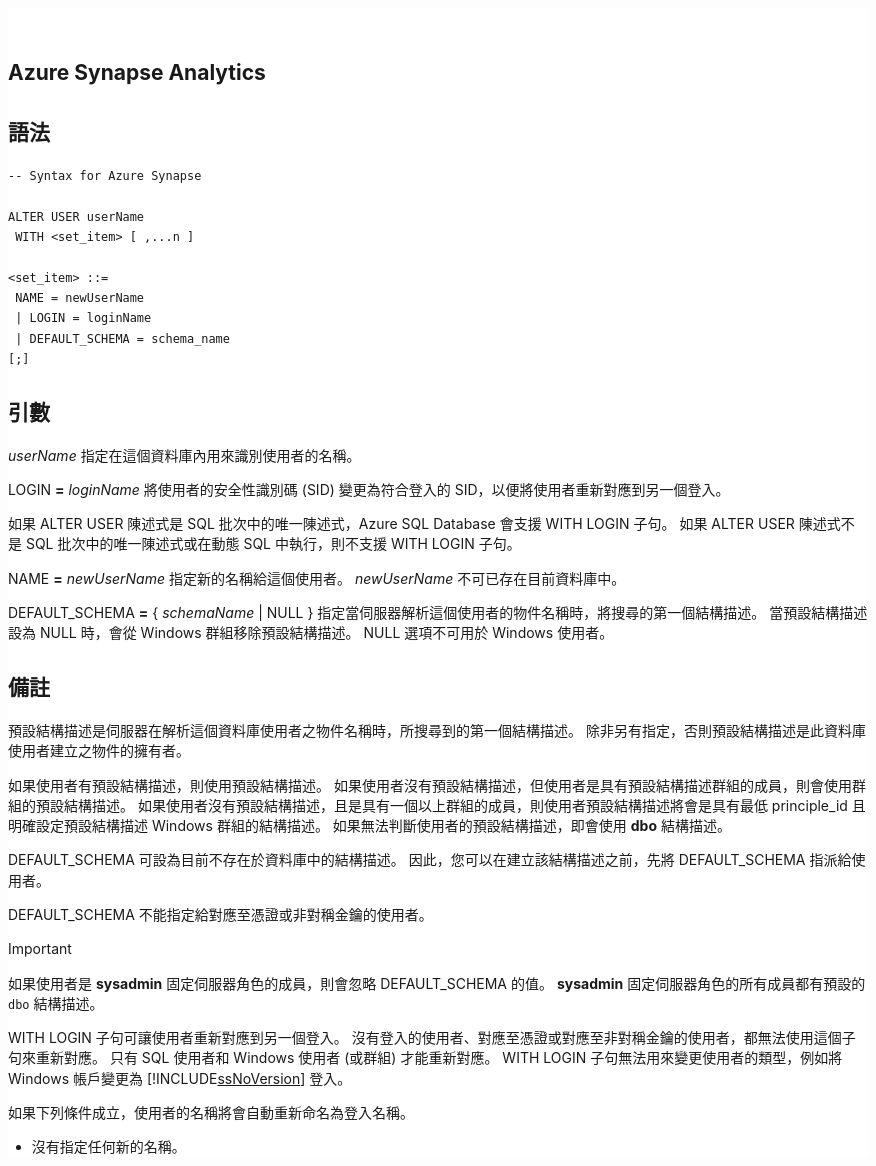 &nbsp;

## <a name="azure-synapse-analytics"></a>Azure Synapse Analytics

## <a name="syntax"></a>語法

```syntaxsql
-- Syntax for Azure Synapse

ALTER USER userName
 WITH <set_item> [ ,...n ]

<set_item> ::=
 NAME = newUserName
 | LOGIN = loginName
 | DEFAULT_SCHEMA = schema_name
[;]
```

## <a name="arguments"></a>引數

 *userName* 指定在這個資料庫內用來識別使用者的名稱。

 LOGIN **=** _loginName_ 將使用者的安全性識別碼 (SID) 變更為符合登入的 SID，以便將使用者重新對應到另一個登入。

 如果 ALTER USER 陳述式是 SQL 批次中的唯一陳述式，Azure SQL Database 會支援 WITH LOGIN 子句。 如果 ALTER USER 陳述式不是 SQL 批次中的唯一陳述式或在動態 SQL 中執行，則不支援 WITH LOGIN 子句。

 NAME **=** _newUserName_ 指定新的名稱給這個使用者。 *newUserName* 不可已存在目前資料庫中。

 DEFAULT_SCHEMA **=** { *schemaName* | NULL } 指定當伺服器解析這個使用者的物件名稱時，將搜尋的第一個結構描述。 當預設結構描述設為 NULL 時，會從 Windows 群組移除預設結構描述。 NULL 選項不可用於 Windows 使用者。

## <a name="remarks"></a>備註

 預設結構描述是伺服器在解析這個資料庫使用者之物件名稱時，所搜尋到的第一個結構描述。 除非另有指定，否則預設結構描述是此資料庫使用者建立之物件的擁有者。

 如果使用者有預設結構描述，則使用預設結構描述。 如果使用者沒有預設結構描述，但使用者是具有預設結構描述群組的成員，則會使用群組的預設結構描述。 如果使用者沒有預設結構描述，且是具有一個以上群組的成員，則使用者預設結構描述將會是具有最低 principle_id 且明確設定預設結構描述 Windows 群組的結構描述。 如果無法判斷使用者的預設結構描述，即會使用 **dbo** 結構描述。

 DEFAULT_SCHEMA 可設為目前不存在於資料庫中的結構描述。 因此，您可以在建立該結構描述之前，先將 DEFAULT_SCHEMA 指派給使用者。

 DEFAULT_SCHEMA 不能指定給對應至憑證或非對稱金鑰的使用者。

> [!IMPORTANT]
> 如果使用者是 **sysadmin** 固定伺服器角色的成員，則會忽略 DEFAULT_SCHEMA 的值。 **sysadmin** 固定伺服器角色的所有成員都有預設的 `dbo` 結構描述。

 WITH LOGIN 子句可讓使用者重新對應到另一個登入。 沒有登入的使用者、對應至憑證或對應至非對稱金鑰的使用者，都無法使用這個子句來重新對應。 只有 SQL 使用者和 Windows 使用者 (或群組) 才能重新對應。 WITH LOGIN 子句無法用來變更使用者的類型，例如將 Windows 帳戶變更為 [!INCLUDE[ssNoVersion](../../includes/ssnoversion-md.md)] 登入。

 如果下列條件成立，使用者的名稱將會自動重新命名為登入名稱。

- 沒有指定任何新的名稱。

